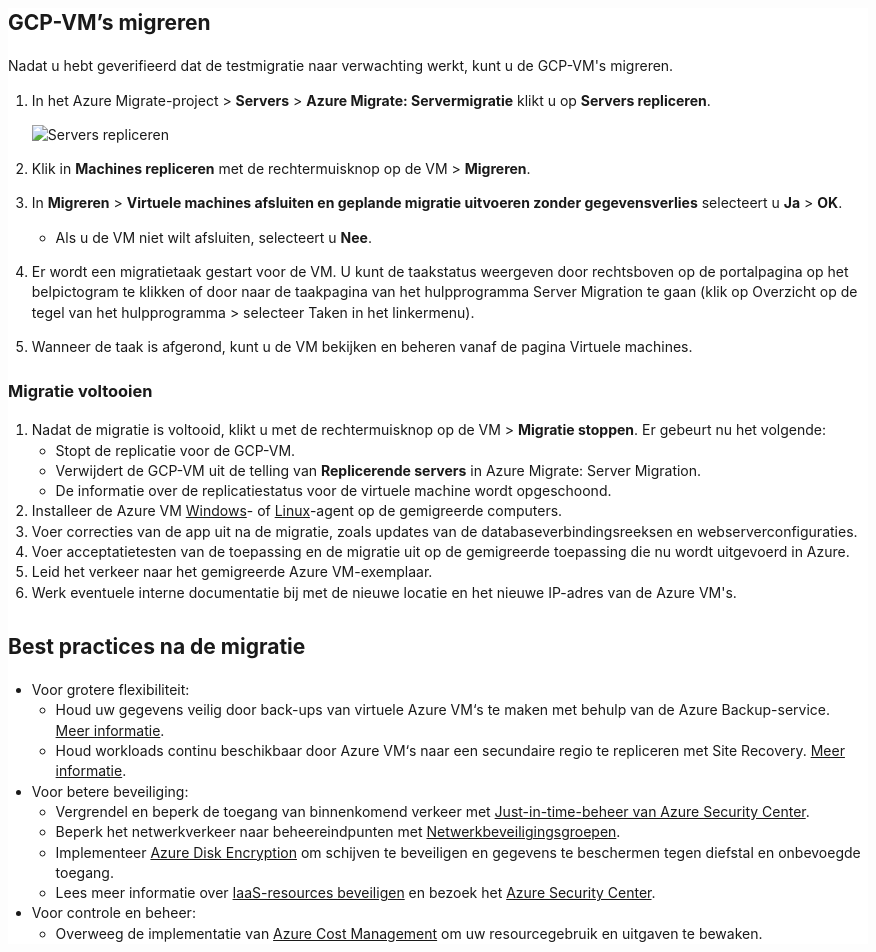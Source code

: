 
## <a name="migrate-gcp-vms"></a>GCP-VM’s migreren

Nadat u hebt geverifieerd dat de testmigratie naar verwachting werkt, kunt u de GCP-VM's migreren.

1. In het Azure Migrate-project > **Servers** > **Azure Migrate: Servermigratie** klikt u op **Servers repliceren**.

    ![Servers repliceren](./media/tutorial-migrate-physical-virtual-machines/replicate-servers.png)

2. Klik in **Machines repliceren** met de rechtermuisknop op de VM > **Migreren**.
3. In **Migreren** > **Virtuele machines afsluiten en geplande migratie uitvoeren zonder gegevensverlies** selecteert u **Ja** > **OK**.
    - Als u de VM niet wilt afsluiten, selecteert u **Nee**.
4. Er wordt een migratietaak gestart voor de VM. U kunt de taakstatus weergeven door rechtsboven op de portalpagina op het belpictogram te klikken of door naar de taakpagina van het hulpprogramma Server Migration te gaan (klik op Overzicht op de tegel van het hulpprogramma > selecteer Taken in het linkermenu).
5. Wanneer de taak is afgerond, kunt u de VM bekijken en beheren vanaf de pagina Virtuele machines.

### <a name="complete-the-migration"></a>Migratie voltooien

1. Nadat de migratie is voltooid, klikt u met de rechtermuisknop op de VM > **Migratie stoppen**. Er gebeurt nu het volgende:
    - Stopt de replicatie voor de GCP-VM.
    - Verwijdert de GCP-VM uit de telling van **Replicerende servers** in Azure Migrate: Server Migration.
    - De informatie over de replicatiestatus voor de virtuele machine wordt opgeschoond.
2. Installeer de Azure VM [Windows](../virtual-machines/extensions/agent-windows.md)- of [Linux](../virtual-machines/extensions/agent-linux.md)-agent op de gemigreerde computers.
3. Voer correcties van de app uit na de migratie, zoals updates van de databaseverbindingsreeksen en webserverconfiguraties.
4. Voer acceptatietesten van de toepassing en de migratie uit op de gemigreerde toepassing die nu wordt uitgevoerd in Azure.
5. Leid het verkeer naar het gemigreerde Azure VM-exemplaar.
6. Werk eventuele interne documentatie bij met de nieuwe locatie en het nieuwe IP-adres van de Azure VM's. 




## <a name="post-migration-best-practices"></a>Best practices na de migratie

- Voor grotere flexibiliteit:
    - Houd uw gegevens veilig door back-ups van virtuele Azure VM‘s te maken met behulp van de Azure Backup-service. [Meer informatie](../backup/quick-backup-vm-portal.md).
    - Houd workloads continu beschikbaar door Azure VM‘s naar een secundaire regio te repliceren met Site Recovery. [Meer informatie](../site-recovery/azure-to-azure-tutorial-enable-replication.md).
- Voor betere beveiliging:
    - Vergrendel en beperk de toegang van binnenkomend verkeer met [Just-in-time-beheer van Azure Security Center](../security-center/security-center-just-in-time.md).
    - Beperk het netwerkverkeer naar beheereindpunten met [Netwerkbeveiligingsgroepen](../virtual-network/network-security-groups-overview.md).
    - Implementeer [Azure Disk Encryption](../security/fundamentals/azure-disk-encryption-vms-vmss.md) om schijven te beveiligen en gegevens te beschermen tegen diefstal en onbevoegde toegang.
    - Lees meer informatie over [IaaS-resources beveiligen](https://azure.microsoft.com/services/virtual-machines/secure-well-managed-iaas/) en bezoek het [Azure Security Center](https://azure.microsoft.com/services/security-center/).
- Voor controle en beheer:
    - Overweeg de implementatie van [Azure Cost Management](../cost-management-billing/cloudyn/overview.md) om uw resourcegebruik en uitgaven te bewaken.
